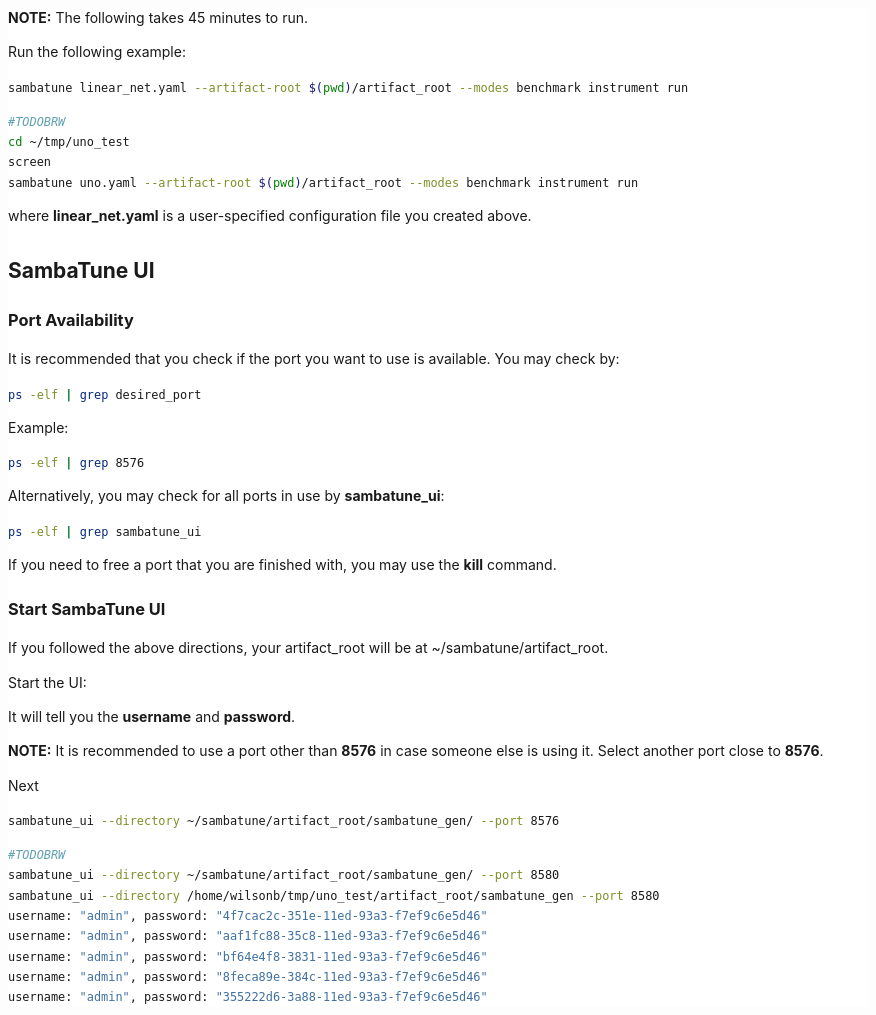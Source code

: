 **NOTE:** The following takes 45 minutes to run.

Run the following example:

```bash
sambatune linear_net.yaml --artifact-root $(pwd)/artifact_root --modes benchmark instrument run
```

```bash
#TODOBRW
cd ~/tmp/uno_test
screen
sambatune uno.yaml --artifact-root $(pwd)/artifact_root --modes benchmark instrument run
```

where **linear_net.yaml** is a user-specified configuration file you created above.

## SambaTune UI

### Port Availability

It is recommended that you check if the port you want to use is available. You may check by:

```bash
ps -elf | grep desired_port
```

Example:

```bash
ps -elf | grep 8576
```

Alternatively, you may check for all ports in use by **sambatune_ui**:

```bash
ps -elf | grep sambatune_ui
```

If you need to free a port that you are finished with, you may use the **kill** command.

### Start SambaTune UI

If you followed the above directions, your artifact_root will be at ~/sambatune/artifact_root.

Start the UI:

It will tell you the **username** and **password**.

**NOTE:** It is recommended to use a port other than **8576** in case someone else is using it.  Select another port close to **8576**.

Next

```bash
sambatune_ui --directory ~/sambatune/artifact_root/sambatune_gen/ --port 8576
```

```bash
#TODOBRW
sambatune_ui --directory ~/sambatune/artifact_root/sambatune_gen/ --port 8580
sambatune_ui --directory /home/wilsonb/tmp/uno_test/artifact_root/sambatune_gen --port 8580
username: "admin", password: "4f7cac2c-351e-11ed-93a3-f7ef9c6e5d46"
username: "admin", password: "aaf1fc88-35c8-11ed-93a3-f7ef9c6e5d46"
username: "admin", password: "bf64e4f8-3831-11ed-93a3-f7ef9c6e5d46"
username: "admin", password: "8feca89e-384c-11ed-93a3-f7ef9c6e5d46"
username: "admin", password: "355222d6-3a88-11ed-93a3-f7ef9c6e5d46"
```
